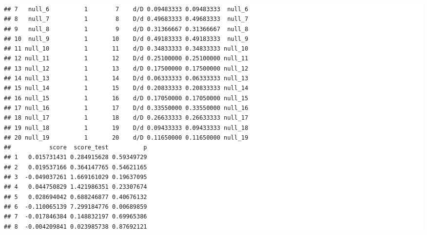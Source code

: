     ## 7   null_6          1        7    d/D 0.09483333 0.09483333  null_6
    ## 8   null_7          1        8    D/d 0.49683333 0.49683333  null_7
    ## 9   null_8          1        9    d/D 0.31366667 0.31366667  null_8
    ## 10  null_9          1       10    D/d 0.49183333 0.49183333  null_9
    ## 11 null_10          1       11    d/D 0.34833333 0.34833333 null_10
    ## 12 null_11          1       12    D/d 0.25100000 0.25100000 null_11
    ## 13 null_12          1       13    d/D 0.17500000 0.17500000 null_12
    ## 14 null_13          1       14    D/d 0.06333333 0.06333333 null_13
    ## 15 null_14          1       15    D/d 0.20833333 0.20833333 null_14
    ## 16 null_15          1       16    d/D 0.17050000 0.17050000 null_15
    ## 17 null_16          1       17    D/d 0.33550000 0.33550000 null_16
    ## 18 null_17          1       18    d/D 0.26633333 0.26633333 null_17
    ## 19 null_18          1       19    D/d 0.09433333 0.09433333 null_18
    ## 20 null_19          1       20    d/D 0.11650000 0.11650000 null_19
    ##           score  score_test          p
    ## 1   0.015731431 0.284915628 0.59349729
    ## 2   0.019537166 0.364147765 0.54621165
    ## 3  -0.049037261 1.669161029 0.19637095
    ## 4   0.044750829 1.421986351 0.23307674
    ## 5   0.028694042 0.688246877 0.40676132
    ## 6  -0.110065139 7.299184776 0.00689859
    ## 7  -0.017846384 0.148832197 0.69965386
    ## 8  -0.004209841 0.023985738 0.87692121